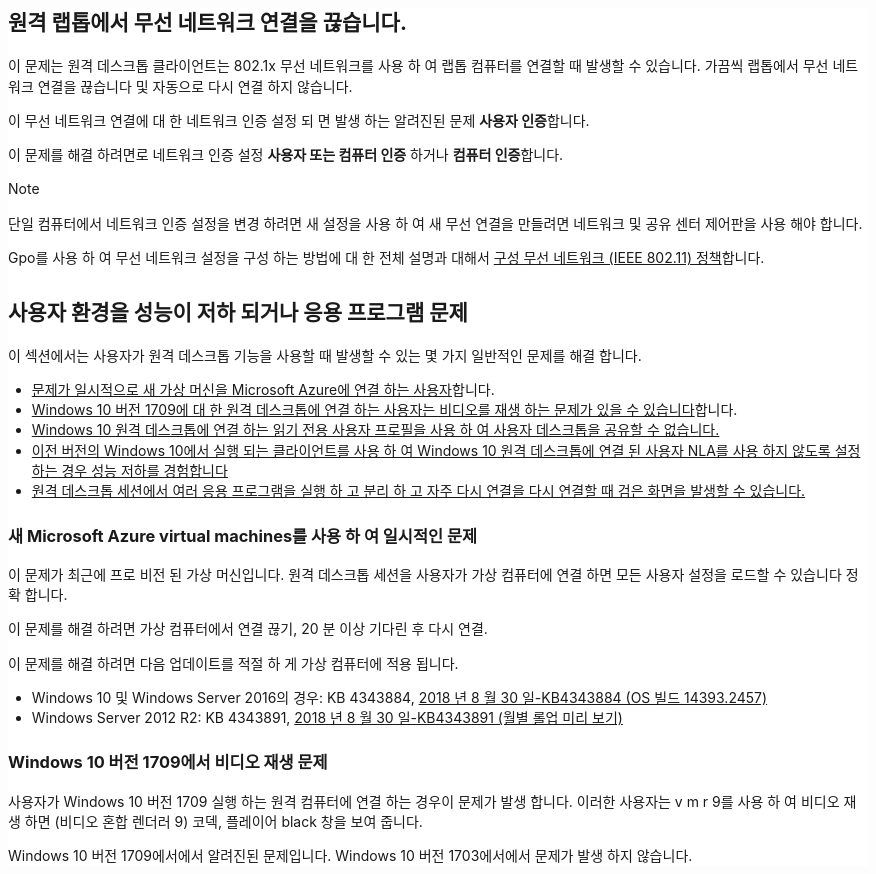 ## <a name="remote-laptop-disconnects-from-wireless-network"></a>원격 랩톱에서 무선 네트워크 연결을 끊습니다.

이 문제는 원격 데스크톱 클라이언트는 802.1x 무선 네트워크를 사용 하 여 랩톱 컴퓨터를 연결할 때 발생할 수 있습니다. 가끔씩 랩톱에서 무선 네트워크 연결을 끊습니다 및 자동으로 다시 연결 하지 않습니다.

이 무선 네트워크 연결에 대 한 네트워크 인증 설정 되 면 발생 하는 알려진된 문제 **사용자 인증**합니다.

이 문제를 해결 하려면로 네트워크 인증 설정 **사용자 또는 컴퓨터 인증** 하거나 **컴퓨터 인증**합니다.

 > [!NOTE]  
> 단일 컴퓨터에서 네트워크 인증 설정을 변경 하려면 새 설정을 사용 하 여 새 무선 연결을 만들려면 네트워크 및 공유 센터 제어판을 사용 해야 합니다.

Gpo를 사용 하 여 무선 네트워크 설정을 구성 하는 방법에 대 한 전체 설명과 대해서 [구성 무선 네트워크 (IEEE 802.11) 정책](https://docs.microsoft.com/en-us/windows-server/networking/core-network-guide/cncg/wireless/e-wireless-access-deployment#bkmk_policies)합니다.

## <a name="user-experiences-poor-performance-or-application-problems"></a>사용자 환경을 성능이 저하 되거나 응용 프로그램 문제

이 섹션에서는 사용자가 원격 데스크톱 기능을 사용할 때 발생할 수 있는 몇 가지 일반적인 문제를 해결 합니다.

  - [문제가 일시적으로 새 가상 머신을 Microsoft Azure에 연결 하는 사용자](#intermittent-problems-with-new-microsoft-azure-virtual-machines)합니다.
  - [Windows 10 버전 1709에 대 한 원격 데스크톱에 연결 하는 사용자는 비디오를 재생 하는 문제가 있을 수 있습니다](#video-playback-issues-on-windows-10-version-1709)합니다.
  - [Windows 10 원격 데스크톱에 연결 하는 읽기 전용 사용자 프로필을 사용 하 여 사용자 데스크톱을 공유할 수 없습니다.](#desktop-sharing-issues-on-windows-10)
  - [이전 버전의 Windows 10에서 실행 되는 클라이언트를 사용 하 여 Windows 10 원격 데스크톱에 연결 된 사용자 NLA를 사용 하지 않도록 설정 하는 경우 성능 저하를 경험합니다](#performance-issues-when-mixing-versions-of-windows-10-if-nla-is-disabled)
  - [원격 데스크톱 세션에서 여러 응용 프로그램을 실행 하 고 분리 하 고 자주 다시 연결을 다시 연결할 때 검은 화면을 발생할 수 있습니다.](#black-screen-issue)

### <a name="intermittent-problems-with-new-microsoft-azure-virtual-machines"></a>새 Microsoft Azure virtual machines를 사용 하 여 일시적인 문제

이 문제가 최근에 프로 비전 된 가상 머신입니다. 원격 데스크톱 세션을 사용자가 가상 컴퓨터에 연결 하면 모든 사용자 설정을 로드할 수 있습니다 정확 합니다.

이 문제를 해결 하려면 가상 컴퓨터에서 연결 끊기, 20 분 이상 기다린 후 다시 연결.

이 문제를 해결 하려면 다음 업데이트를 적절 하 게 가상 컴퓨터에 적용 됩니다.

  - Windows 10 및 Windows Server 2016의 경우: KB 4343884, [2018 년 8 월 30 일-KB4343884 (OS 빌드 14393.2457)](https://support.microsoft.com/en-us/help/4343884/windows-10-update-kb4343884)
  - Windows Server 2012 R2: KB 4343891, [2018 년 8 월 30 일-KB4343891 (월별 롤업 미리 보기)](https://support.microsoft.com/en-us/help/4343891/windows-81-update-kb4343891)

### <a name="video-playback-issues-on-windows-10-version-1709"></a>Windows 10 버전 1709에서 비디오 재생 문제

사용자가 Windows 10 버전 1709 실행 하는 원격 컴퓨터에 연결 하는 경우이 문제가 발생 합니다. 이러한 사용자는 v m r 9를 사용 하 여 비디오 재생 하면 (비디오 혼합 렌더러 9) 코덱, 플레이어 black 창을 보여 줍니다.

Windows 10 버전 1709에서에서 알려진된 문제입니다. Windows 10 버전 1703에서에서 문제가 발생 하지 않습니다.
